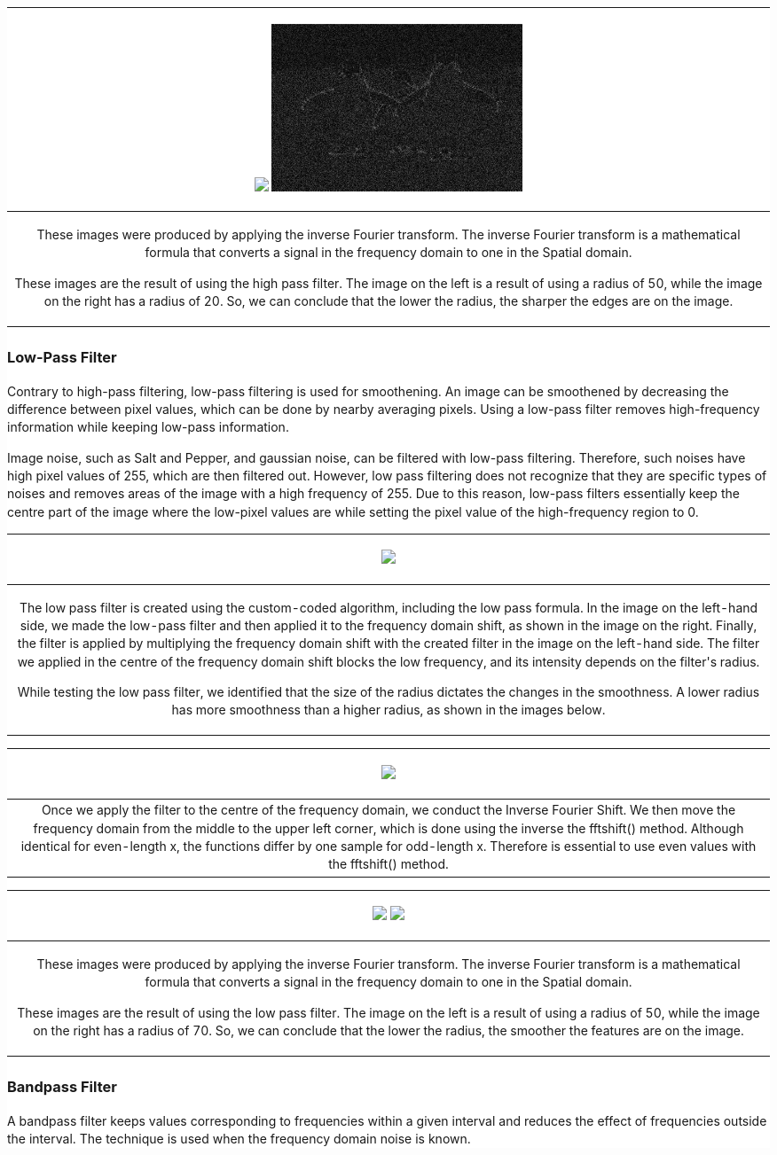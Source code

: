 

|<p></p><p>![](./ReadME/Aspose.Words.e4f11237-38ab-43e4-a394-fb71a0fadf15.007.png)       ![](./ReadME/Aspose.Words.e4f11237-38ab-43e4-a394-fb71a0fadf15.008.jpeg)</p><p></p>|
| :-: |
|<p>These images were produced by applying the inverse Fourier transform. The inverse Fourier transform is a mathematical formula that converts a signal in the frequency domain to one in the Spatial domain.</p><p></p><p>These images are the result of using the high pass filter. The image on the left is a result of using a radius of 50, while the image on the right has a radius of 20. So, we can conclude that the lower the radius, the sharper the edges are on the image.</p>|



### Low-Pass Filter
Contrary to high-pass filtering, low-pass filtering is used for smoothening. An image can be smoothened by decreasing the difference between pixel values, which can be done by nearby averaging pixels. Using a low-pass filter removes high-frequency information while keeping low-pass information.  

Image noise, such as Salt and Pepper, and gaussian noise, can be filtered with low-pass filtering. Therefore, such noises have high pixel values of 255, which are then filtered out. However, low pass filtering does not recognize that they are specific types of noises and removes areas of the image with a high frequency of 255. Due to this reason, low-pass filters essentially keep the centre part of the image where the low-pixel values are while setting the pixel value of the high-frequency region to 0.




|<p>![](./ReadME/Aspose.Words.e4f11237-38ab-43e4-a394-fb71a0fadf15.009.png)</p><p>         </p>|
| :-: |
|<p>The low pass filter is created using the custom-coded algorithm, including the low pass formula. In the image on the left-hand side, we made the low-pass filter and then applied it to the frequency domain shift, as shown in the image on the right. Finally, the filter is applied by multiplying the frequency domain shift with the created filter in the image on the left-hand side. The filter we applied in the centre of the frequency domain shift blocks the low frequency, and its intensity depends on the filter's radius. </p><p>While testing the low pass filter, we identified that the size of the radius dictates the changes in the smoothness. A lower radius has more smoothness than a higher radius, as shown in the images below.</p>|



|<p>![](./ReadME/Aspose.Words.e4f11237-38ab-43e4-a394-fb71a0fadf15.010.png)</p><p></p>|
| :-: |
|Once we apply the filter to the centre of the frequency domain, we conduct the Inverse Fourier Shift. We then move the frequency domain from the middle to the upper left corner, which is done using the inverse the fftshift() method. Although identical for even-length x, the functions differ by one sample for odd-length x. Therefore is essential to use even values with the fftshift() method.|



|<p></p><p>![](./ReadME/Aspose.Words.e4f11237-38ab-43e4-a394-fb71a0fadf15.011.png)      ![](./ReadME/Aspose.Words.e4f11237-38ab-43e4-a394-fb71a0fadf15.012.png)</p><p></p>|
| :-: |
|<p>These images were produced by applying the inverse Fourier transform. The inverse Fourier transform is a mathematical formula that converts a signal in the frequency domain to one in the Spatial domain.</p><p></p><p>These images are the result of using the low pass filter. The image on the left is a result of using a radius of 50, while the image on the right has a radius of 70. So, we can conclude that the lower the radius, the smoother the features are on the image.</p>|


### Bandpass Filter
A bandpass filter keeps values corresponding to frequencies within a given interval and reduces the effect of frequencies outside the interval. The technique is used when the frequency domain noise is known.
